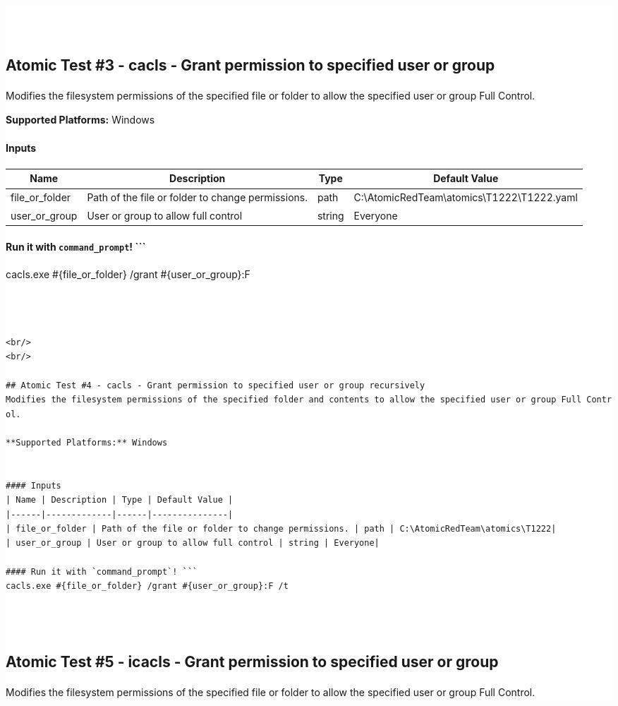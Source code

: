 
<br/>
<br/>

## Atomic Test #3 - cacls - Grant permission to specified user or group
Modifies the filesystem permissions of the specified file or folder to allow the specified user or group Full Control.

**Supported Platforms:** Windows


#### Inputs
| Name | Description | Type | Default Value | 
|------|-------------|------|---------------|
| file_or_folder | Path of the file or folder to change permissions. | path | C:\AtomicRedTeam\atomics\T1222\T1222.yaml|
| user_or_group | User or group to allow full control | string | Everyone|

#### Run it with `command_prompt`! ```
cacls.exe #{file_or_folder} /grant #{user_or_group}:F
```



<br/>
<br/>

## Atomic Test #4 - cacls - Grant permission to specified user or group recursively
Modifies the filesystem permissions of the specified folder and contents to allow the specified user or group Full Control.

**Supported Platforms:** Windows


#### Inputs
| Name | Description | Type | Default Value | 
|------|-------------|------|---------------|
| file_or_folder | Path of the file or folder to change permissions. | path | C:\AtomicRedTeam\atomics\T1222|
| user_or_group | User or group to allow full control | string | Everyone|

#### Run it with `command_prompt`! ```
cacls.exe #{file_or_folder} /grant #{user_or_group}:F /t
```



<br/>
<br/>

## Atomic Test #5 - icacls - Grant permission to specified user or group
Modifies the filesystem permissions of the specified file or folder to allow the specified user or group Full Control.

